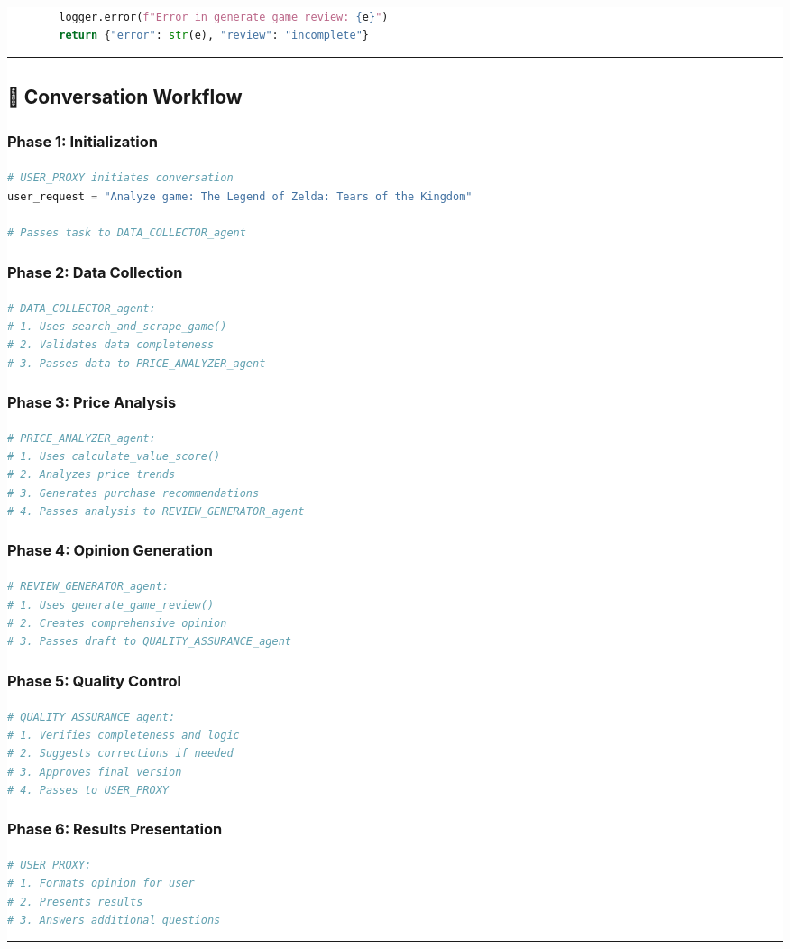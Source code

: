 ```python
        logger.error(f"Error in generate_game_review: {e}")
        return {"error": str(e), "review": "incomplete"}
```

---

## 🔄 Conversation Workflow

### Phase 1: Initialization
```python
# USER_PROXY initiates conversation
user_request = "Analyze game: The Legend of Zelda: Tears of the Kingdom"

# Passes task to DATA_COLLECTOR_agent
```

### Phase 2: Data Collection
```python
# DATA_COLLECTOR_agent:
# 1. Uses search_and_scrape_game()
# 2. Validates data completeness
# 3. Passes data to PRICE_ANALYZER_agent
```

### Phase 3: Price Analysis
```python
# PRICE_ANALYZER_agent:
# 1. Uses calculate_value_score()
# 2. Analyzes price trends
# 3. Generates purchase recommendations
# 4. Passes analysis to REVIEW_GENERATOR_agent
```

### Phase 4: Opinion Generation
```python
# REVIEW_GENERATOR_agent:
# 1. Uses generate_game_review()
# 2. Creates comprehensive opinion
# 3. Passes draft to QUALITY_ASSURANCE_agent
```

### Phase 5: Quality Control
```python
# QUALITY_ASSURANCE_agent:
# 1. Verifies completeness and logic
# 2. Suggests corrections if needed
# 3. Approves final version
# 4. Passes to USER_PROXY
```

### Phase 6: Results Presentation
```python
# USER_PROXY:
# 1. Formats opinion for user
# 2. Presents results
# 3. Answers additional questions
```

---